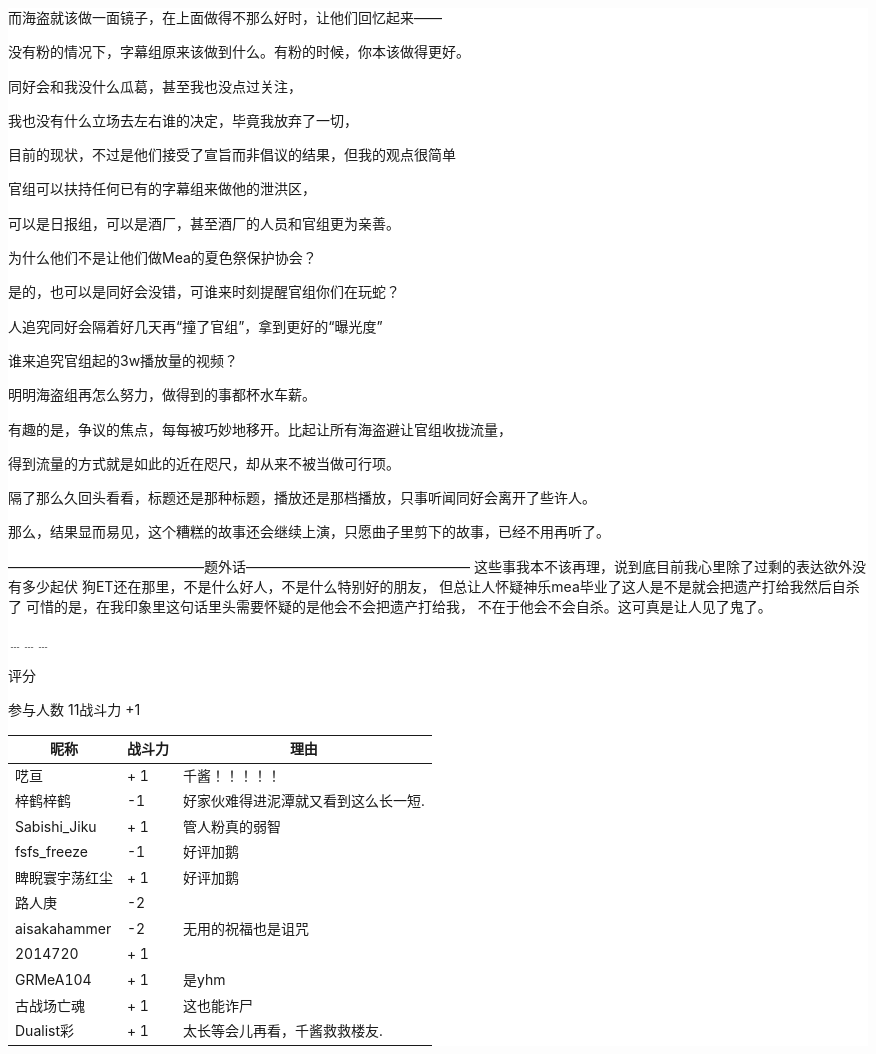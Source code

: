 而海盗就该做一面镜子，在上面做得不那么好时，让他们回忆起来——

没有粉的情况下，字幕组原来该做到什么。有粉的时候，你本该做得更好。


同好会和我没什么瓜葛，甚至我也没点过关注，

我也没有什么立场去左右谁的决定，毕竟我放弃了一切，

目前的现状，不过是他们接受了宣旨而非倡议的结果，但我的观点很简单

官组可以扶持任何已有的字幕组来做他的泄洪区，

可以是日报组，可以是酒厂，甚至酒厂的人员和官组更为亲善。

为什么他们不是让他们做Mea的夏色祭保护协会？

是的，也可以是同好会没错，可谁来时刻提醒官组你们在玩蛇？

人追究同好会隔着好几天再“撞了官组”，拿到更好的“曝光度”

谁来追究官组起的3w播放量的视频？

明明海盗组再怎么努力，做得到的事都杯水车薪。

有趣的是，争议的焦点，每每被巧妙地移开。比起让所有海盗避让官组收拢流量，

得到流量的方式就是如此的近在咫尺，却从来不被当做可行项。


隔了那么久回头看看，标题还是那种标题，播放还是那档播放，只事听闻同好会离开了些许人。

那么，结果显而易见，这个糟糕的故事还会继续上演，只愿曲子里剪下的故事，已经不用再听了。

——————————————题外话————————————————
这些事我本不该再理，说到底目前我心里除了过剩的表达欲外没有多少起伏
狗ET还在那里，不是什么好人，不是什么特别好的朋友，
但总让人怀疑神乐mea毕业了这人是不是就会把遗产打给我然后自杀了
可惜的是，在我印象里这句话里头需要怀疑的是他会不会把遗产打给我，
不在于他会不会自杀。这可真是让人见了鬼了。


﹍﹍﹍

评分


 参与人数 11战斗力 +1

|昵称|战斗力|理由|
|----|---|---|
| 呓亘| + 1|千酱！！！！！|
| 梓鹤梓鹤|-1|好家伙难得进泥潭就又看到这么长一短.|
| Sabishi_Jiku| + 1|管人粉真的弱智|
| fsfs_freeze|-1|好评加鹅|
| 睥睨寰宇荡红尘| + 1|好评加鹅|
| 路人庚|-2||
| aisakahammer|-2|无用的祝福也是诅咒|
| 2014720| + 1||
| GRMeA104| + 1|是yhm|
| 古战场亡魂| + 1|这也能诈尸|
| Dualist彩| + 1|太长等会儿再看，千酱救救楼友.|
